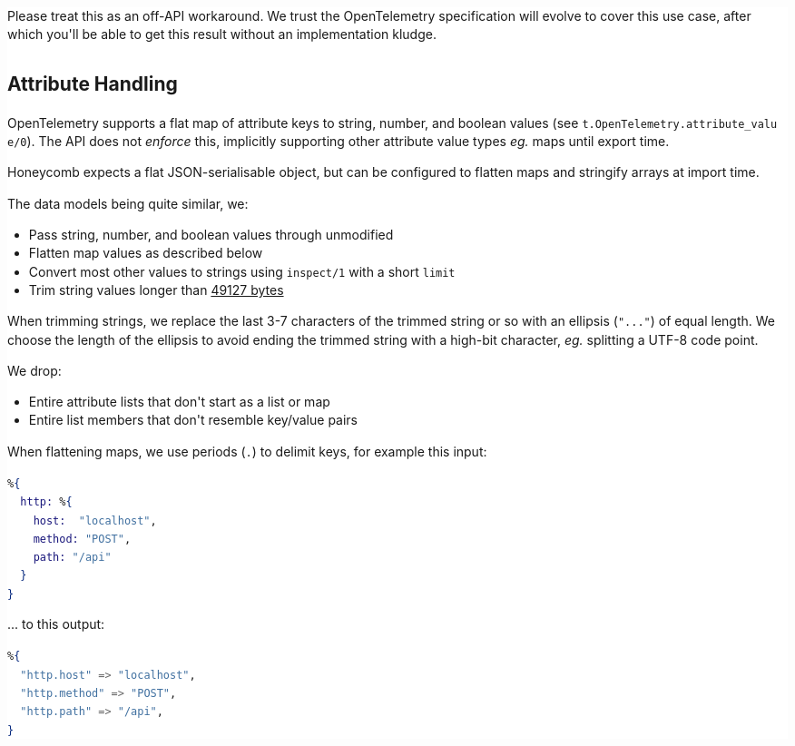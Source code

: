 Please treat this as an off-API workaround. We trust the OpenTelemetry specification will evolve to cover
this use case, after which you'll be able to get this result without an implementation kludge.



## Attribute Handling



OpenTelemetry supports a flat map of attribute keys to string, number, and boolean values (see
`t.OpenTelemetry.attribute_value/0`). The API does not _enforce_ this, implicitly supporting other
attribute value types _eg._ maps until export time.

Honeycomb expects a flat JSON-serialisable object, but can be configured to flatten maps and
stringify arrays at import time.

The data models being quite similar, we:

* Pass string, number, and boolean values through unmodified
* Flatten map values as described below
* Convert most other values to strings using `inspect/1` with a short `limit`
* Trim string values longer than [49127 bytes]

[49127 bytes]: https://docs.honeycomb.io/authentication-and-security/secure-tenancy/#product-limitations-when-using-secure-tenancy


When trimming strings, we replace the last 3-7 characters of the trimmed string or so with an
ellipsis (`"..."`) of equal length. We choose the length of the ellipsis to avoid ending the
trimmed string with a high-bit character, _eg._ splitting a UTF-8 code point.


We drop:

* Entire attribute lists that don't start as a list or map
* Entire list members that don't resemble key/value pairs

When flattening maps, we use periods (`.`) to delimit keys, for example this input:

```elixir
%{
  http: %{
    host:  "localhost",
    method: "POST",
    path: "/api"
  }
}
```

... to this output:

```elixir
%{
  "http.host" => "localhost",
  "http.method" => "POST",
  "http.path" => "/api",
}
```





[OpenTelemetry]: https://opentelemetry.io
[Honeycomb]: https://www.honeycomb.io
[hcds]: https://docs.honeycomb.io/working-with-your-data/best-practices/sampling/#dynamic-sampling
[MUST]: https://tools.ietf.org/html/rfc2119#section-1
[MAY]: https://tools.ietf.org/html/rfc2119#section-5